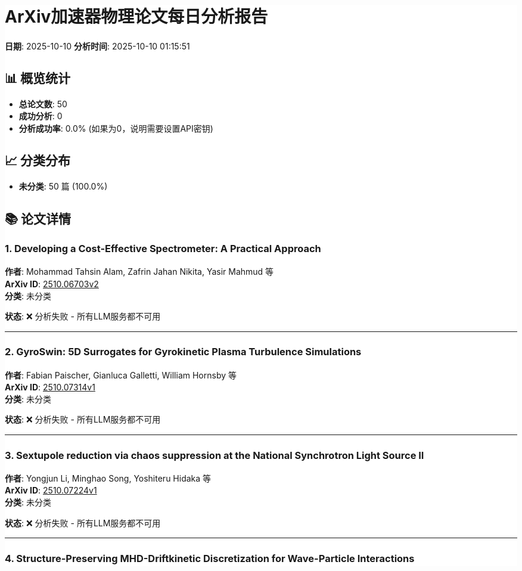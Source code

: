 # ArXiv加速器物理论文每日分析报告

**日期**: 2025-10-10
**分析时间**: 2025-10-10 01:15:51

## 📊 概览统计

- **总论文数**: 50
- **成功分析**: 0
- **分析成功率**: 0.0% (如果为0，说明需要设置API密钥)

## 📈 分类分布

- **未分类**: 50 篇 (100.0%)

## 📚 论文详情

### 1. Developing a Cost-Effective Spectrometer: A Practical Approach

**作者**: Mohammad Tahsin Alam, Zafrin Jahan Nikita, Yasir Mahmud 等  
**ArXiv ID**: [2510.06703v2](https://arxiv.org/abs/2510.06703v2)  
**分类**: 未分类  

**状态**: ❌ 分析失败 - 所有LLM服务都不可用

---

### 2. GyroSwin: 5D Surrogates for Gyrokinetic Plasma Turbulence Simulations

**作者**: Fabian Paischer, Gianluca Galletti, William Hornsby 等  
**ArXiv ID**: [2510.07314v1](https://arxiv.org/abs/2510.07314v1)  
**分类**: 未分类  

**状态**: ❌ 分析失败 - 所有LLM服务都不可用

---

### 3. Sextupole reduction via chaos suppression at the National Synchrotron   Light Source II

**作者**: Yongjun Li, Minghao Song, Yoshiteru Hidaka 等  
**ArXiv ID**: [2510.07224v1](https://arxiv.org/abs/2510.07224v1)  
**分类**: 未分类  

**状态**: ❌ 分析失败 - 所有LLM服务都不可用

---

### 4. Structure-Preserving MHD-Driftkinetic Discretization for Wave-Particle   Interactions
